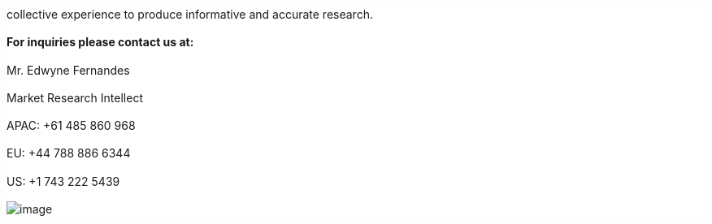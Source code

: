 collective experience to produce informative and accurate research.</span></p><p><strong>For inquiries please contact us at:</strong></p><p>Mr. Edwyne Fernandes</p><p>Market Research Intellect</p><p>APAC: +61 485 860 968</p><p>EU: +44 788 886 6344</p><p>US: +1 743 222 5439</p>
![image](https://github.com/user-attachments/assets/007928a0-5946-4772-9642-29ef8034997f)
